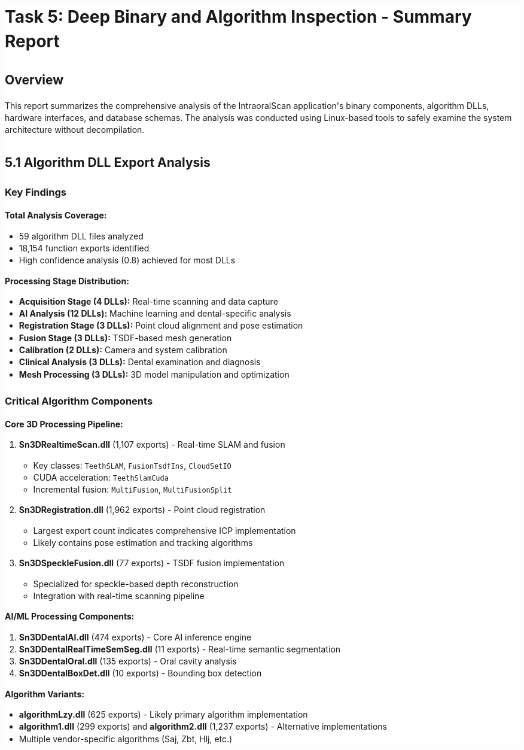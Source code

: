 # Task 5: Deep Binary and Algorithm Inspection - Summary Report

## Overview

This report summarizes the comprehensive analysis of the IntraoralScan application's binary components, algorithm DLLs, hardware interfaces, and database schemas. The analysis was conducted using Linux-based tools to safely examine the system architecture without decompilation.

## 5.1 Algorithm DLL Export Analysis

### Key Findings

**Total Analysis Coverage:**
- 59 algorithm DLL files analyzed
- 18,154 function exports identified
- High confidence analysis (0.8) achieved for most DLLs

**Processing Stage Distribution:**
- **Acquisition Stage (4 DLLs):** Real-time scanning and data capture
- **AI Analysis (12 DLLs):** Machine learning and dental-specific analysis
- **Registration Stage (3 DLLs):** Point cloud alignment and pose estimation
- **Fusion Stage (3 DLLs):** TSDF-based mesh generation
- **Calibration (2 DLLs):** Camera and system calibration
- **Clinical Analysis (3 DLLs):** Dental examination and diagnosis
- **Mesh Processing (3 DLLs):** 3D model manipulation and optimization

### Critical Algorithm Components

**Core 3D Processing Pipeline:**
1. **Sn3DRealtimeScan.dll** (1,107 exports) - Real-time SLAM and fusion
   - Key classes: `TeethSLAM`, `FusionTsdfIns`, `CloudSetIO`
   - CUDA acceleration: `TeethSlamCuda`
   - Incremental fusion: `MultiFusion`, `MultiFusionSplit`

2. **Sn3DRegistration.dll** (1,962 exports) - Point cloud registration
   - Largest export count indicates comprehensive ICP implementation
   - Likely contains pose estimation and tracking algorithms

3. **Sn3DSpeckleFusion.dll** (77 exports) - TSDF fusion implementation
   - Specialized for speckle-based depth reconstruction
   - Integration with real-time scanning pipeline

**AI/ML Processing Components:**
1. **Sn3DDentalAI.dll** (474 exports) - Core AI inference engine
2. **Sn3DDentalRealTimeSemSeg.dll** (11 exports) - Real-time semantic segmentation
3. **Sn3DDentalOral.dll** (135 exports) - Oral cavity analysis
4. **Sn3DDentalBoxDet.dll** (10 exports) - Bounding box detection

**Algorithm Variants:**
- **algorithmLzy.dll** (625 exports) - Likely primary algorithm implementation
- **algorithm1.dll** (299 exports) and **algorithm2.dll** (1,237 exports) - Alternative implementations
- Multiple vendor-specific algorithms (Saj, Zbt, Hlj, etc.)

